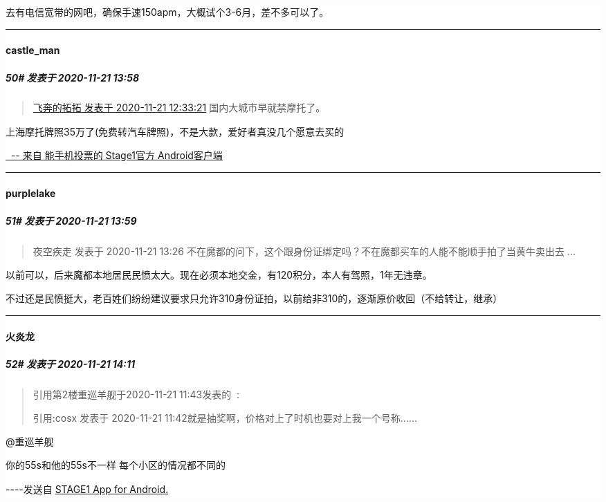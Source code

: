 


去有电信宽带的网吧，确保手速150apm，大概试个3-6月，差不多可以了。







*****

####  castle_man  
##### 50#       发表于 2020-11-21 13:58



<blockquote><a href="httphttps://bbs.saraba1st.com/2b/forum.php?mod=redirect&amp;goto=findpost&amp;pid=49468812&amp;ptid=1973509" target="_blank">飞奔的拓拓 发表于 2020-11-21 12:33:21</a>
国内大城市早就禁摩托了。</blockquote>上海摩托牌照35万了(免费转汽车牌照)，不是大款，爱好者真没几个愿意去买的

[  -- 来自 能手机投票的 Stage1官方 Android客户端](https://www.coolapk.com/apk/140634)







*****

####  purplelake  
##### 51#       发表于 2020-11-21 13:59



<blockquote>夜空疾走 发表于 2020-11-21 13:26
不在魔都的问下，这个跟身份证绑定吗？不在魔都买车的人能不能顺手拍了当黄牛卖出去 ...</blockquote>
以前可以，后来魔都本地居民民愤太大。现在必须本地交金，有120积分，本人有驾照，1年无违章。


不过还是民愤挺大，老百姓们纷纷建议要求只允许310身份证拍，以前给非310的，逐渐原价收回（不给转让，继承）







*****

####  火炎龙  
##### 52#       发表于 2020-11-21 14:11



<blockquote>引用第2楼重巡羊舰于2020-11-21 11:43发表的  :

引用:cosx 发表于 2020-11-21 11:42就是抽奖啊，价格对上了时机也要对上我一个号称......</blockquote>
@重巡羊舰

你的55s和他的55s不一样
每个小区的情况都不同的


----发送自 [STAGE1 App for Android.](http://stage1.5j4m.com/?1.33)
